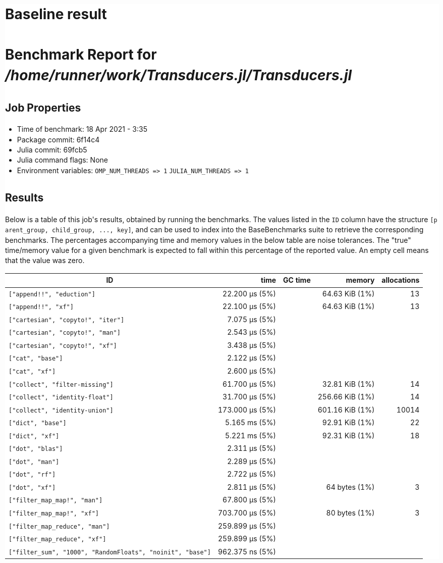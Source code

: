 # Baseline result
# Benchmark Report for */home/runner/work/Transducers.jl/Transducers.jl*

## Job Properties
* Time of benchmark: 18 Apr 2021 - 3:35
* Package commit: 6f14c4
* Julia commit: 69fcb5
* Julia command flags: None
* Environment variables: `OMP_NUM_THREADS => 1` `JULIA_NUM_THREADS => 1`

## Results
Below is a table of this job's results, obtained by running the benchmarks.
The values listed in the `ID` column have the structure `[parent_group, child_group, ..., key]`, and can be used to
index into the BaseBenchmarks suite to retrieve the corresponding benchmarks.
The percentages accompanying time and memory values in the below table are noise tolerances. The "true"
time/memory value for a given benchmark is expected to fall within this percentage of the reported value.
An empty cell means that the value was zero.

| ID                                                             | time            | GC time | memory          | allocations |
|----------------------------------------------------------------|----------------:|--------:|----------------:|------------:|
| `["append!!", "eduction"]`                                     |  22.200 μs (5%) |         |  64.63 KiB (1%) |          13 |
| `["append!!", "xf"]`                                           |  22.100 μs (5%) |         |  64.63 KiB (1%) |          13 |
| `["cartesian", "copyto!", "iter"]`                             |   7.075 μs (5%) |         |                 |             |
| `["cartesian", "copyto!", "man"]`                              |   2.543 μs (5%) |         |                 |             |
| `["cartesian", "copyto!", "xf"]`                               |   3.438 μs (5%) |         |                 |             |
| `["cat", "base"]`                                              |   2.122 μs (5%) |         |                 |             |
| `["cat", "xf"]`                                                |   2.600 μs (5%) |         |                 |             |
| `["collect", "filter-missing"]`                                |  61.700 μs (5%) |         |  32.81 KiB (1%) |          14 |
| `["collect", "identity-float"]`                                |  31.700 μs (5%) |         | 256.66 KiB (1%) |          14 |
| `["collect", "identity-union"]`                                | 173.000 μs (5%) |         | 601.16 KiB (1%) |       10014 |
| `["dict", "base"]`                                             |   5.165 ms (5%) |         |  92.91 KiB (1%) |          22 |
| `["dict", "xf"]`                                               |   5.221 ms (5%) |         |  92.31 KiB (1%) |          18 |
| `["dot", "blas"]`                                              |   2.311 μs (5%) |         |                 |             |
| `["dot", "man"]`                                               |   2.289 μs (5%) |         |                 |             |
| `["dot", "rf"]`                                                |   2.722 μs (5%) |         |                 |             |
| `["dot", "xf"]`                                                |   2.811 μs (5%) |         |   64 bytes (1%) |           3 |
| `["filter_map_map!", "man"]`                                   |  67.800 μs (5%) |         |                 |             |
| `["filter_map_map!", "xf"]`                                    | 703.700 μs (5%) |         |   80 bytes (1%) |           3 |
| `["filter_map_reduce", "man"]`                                 | 259.899 μs (5%) |         |                 |             |
| `["filter_map_reduce", "xf"]`                                  | 259.899 μs (5%) |         |                 |             |
| `["filter_sum", "1000", "RandomFloats", "noinit", "base"]`     | 962.375 ns (5%) |         |                 |             |